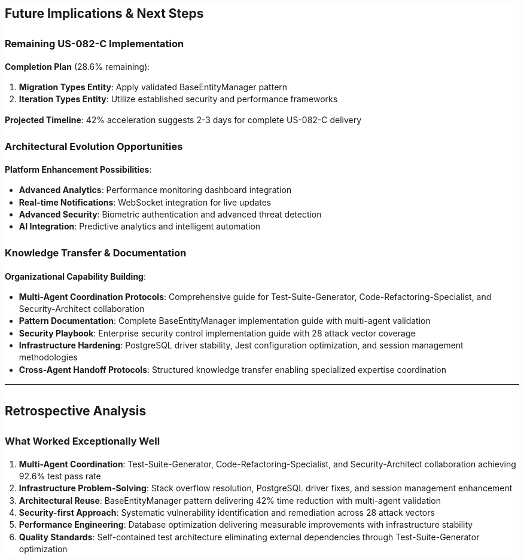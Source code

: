 
## Future Implications & Next Steps

### Remaining US-082-C Implementation

**Completion Plan** (28.6% remaining):

1. **Migration Types Entity**: Apply validated BaseEntityManager pattern
2. **Iteration Types Entity**: Utilize established security and performance frameworks

**Projected Timeline**: 42% acceleration suggests 2-3 days for complete US-082-C delivery

### Architectural Evolution Opportunities

**Platform Enhancement Possibilities**:

- **Advanced Analytics**: Performance monitoring dashboard integration
- **Real-time Notifications**: WebSocket integration for live updates
- **Advanced Security**: Biometric authentication and advanced threat detection
- **AI Integration**: Predictive analytics and intelligent automation

### Knowledge Transfer & Documentation

**Organizational Capability Building**:

- **Multi-Agent Coordination Protocols**: Comprehensive guide for Test-Suite-Generator, Code-Refactoring-Specialist, and Security-Architect collaboration
- **Pattern Documentation**: Complete BaseEntityManager implementation guide with multi-agent validation
- **Security Playbook**: Enterprise security control implementation guide with 28 attack vector coverage
- **Infrastructure Hardening**: PostgreSQL driver stability, Jest configuration optimization, and session management methodologies
- **Cross-Agent Handoff Protocols**: Structured knowledge transfer enabling specialized expertise coordination

---

## Retrospective Analysis

### What Worked Exceptionally Well

1. **Multi-Agent Coordination**: Test-Suite-Generator, Code-Refactoring-Specialist, and Security-Architect collaboration achieving 92.6% test pass rate
2. **Infrastructure Problem-Solving**: Stack overflow resolution, PostgreSQL driver fixes, and session management enhancement
3. **Architectural Reuse**: BaseEntityManager pattern delivering 42% time reduction with multi-agent validation
4. **Security-first Approach**: Systematic vulnerability identification and remediation across 28 attack vectors
5. **Performance Engineering**: Database optimization delivering measurable improvements with infrastructure stability
6. **Quality Standards**: Self-contained test architecture eliminating external dependencies through Test-Suite-Generator optimization
